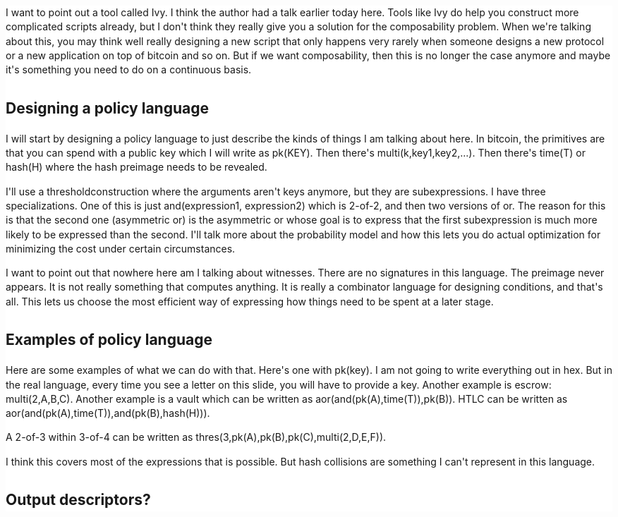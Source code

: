 I want to point out a tool called Ivy. I think the author had a talk
earlier today here. Tools like Ivy do help you construct more
complicated scripts already, but I don't think they really give you a
solution for the composability problem. When we're talking about this,
you may think well really designing a new script that only happens very
rarely when someone designs a new protocol or a new application on top
of bitcoin and so on. But if we want composability, then this is no
longer the case anymore and maybe it's something you need to do on a
continuous basis.

## Designing a policy language

I will start by designing a policy language to just describe the kinds
of things I am talking about here. In bitcoin, the primitives are that
you can spend with a public key which I will write as pk(KEY). Then
there's multi(k,key1,key2,...). Then there's time(T) or hash(H) where
the hash preimage needs to be revealed.

I'll use a thresholdconstruction where the arguments aren't keys
anymore, but they are subexpressions. I have three specializations. One
of this is just and(expression1, expression2) which is 2-of-2, and then
two versions of or. The reason for this is that the second one
(asymmetric or) is the asymmetric or whose goal is to express that the
first subexpression is much more likely to be expressed than the second.
I'll talk more about the probability model and how this lets you do
actual optimization for minimizing the cost under certain circumstances.

I want to point out that nowhere here am I talking about witnesses.
There are no signatures in this language. The preimage never appears. It
is not really something that computes anything. It is really a
combinator language for designing conditions, and that's all. This lets
us choose the most efficient way of expressing how things need to be
spent at a later stage.

## Examples of policy language

Here are some examples of what we can do with that. Here's one with
pk(key). I am not going to write everything out in hex. But in the real
language, every time you see a letter on this slide, you will have to
provide a key. Another example is escrow: multi(2,A,B,C). Another
example is a vault which can be written as
aor(and(pk(A),time(T)),pk(B)). HTLC can be written as
aor(and(pk(A),time(T)),and(pk(B),hash(H))).

A 2-of-3 within 3-of-4 can be written as
thres(3,pk(A),pk(B),pk(C),multi(2,D,E,F)).

I think this covers most of the expressions that is possible. But hash
collisions are something I can't represent in this language.

## Output descriptors?
